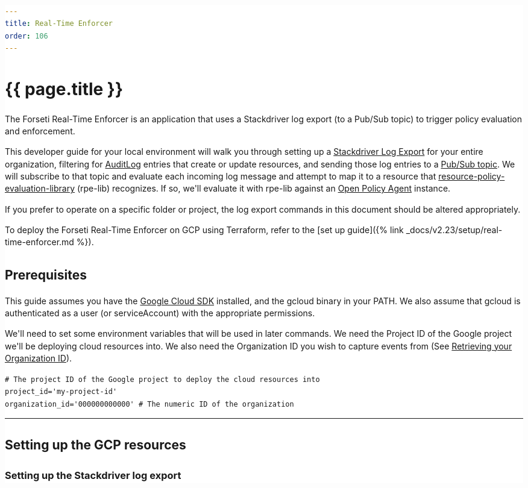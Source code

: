 ```yaml
---
title: Real-Time Enforcer
order: 106
---
```

# {{ page.title }}

The Forseti Real-Time Enforcer is an application that uses a Stackdriver log export 
(to a Pub/Sub topic) to trigger policy evaluation and enforcement.

This developer guide for your local environment will walk you through setting
up a [Stackdriver Log Export](https://cloud.google.com/logging/docs/export) 
for your entire organization, filtering for 
[AuditLog](https://cloud.google.com/logging/docs/audit/understanding-audit-logs) 
entries that create or update resources, and sending those log entries 
to a [Pub/Sub topic](https://cloud.google.com/pubsub/docs/overview). 
We will subscribe to that topic and evaluate each incoming log message and 
attempt to map it to a resource that [resource-policy-evaluation-library](https://github.com/forseti-security/resource-policy-evaluation-library) 
(rpe-lib) recognizes. If so, we'll evaluate it with rpe-lib against an 
[Open Policy Agent](https://www.openpolicyagent.org/) instance.

If you prefer to operate on a specific folder or project, the log export 
commands in this document should be altered appropriately.

To deploy the Forseti Real-Time Enforcer on GCP using Terraform, refer to the 
[set up guide]({% link _docs/v2.23/setup/real-time-enforcer.md %}).

## Prerequisites

This guide assumes you have the [Google Cloud SDK](https://cloud.google.com/sdk/) 
installed, and the gcloud binary in your PATH. We also assume that gcloud is 
authenticated as a user (or serviceAccount) with the appropriate permissions.

We'll need to set some environment variables that will be used in later commands. 
We need the Project ID of the Google project we'll be deploying cloud resources into. 
We also need the Organization ID you wish to capture events from 
(See [Retrieving your Organization ID](https://cloud.google.com/resource-manager/docs/creating-managing-organization#retrieving_your_organization_id)).

```
# The project ID of the Google project to deploy the cloud resources into
project_id='my-project-id'
organization_id='000000000000' # The numeric ID of the organization
```

---

## Setting up the GCP resources

### Setting up the Stackdriver log export
